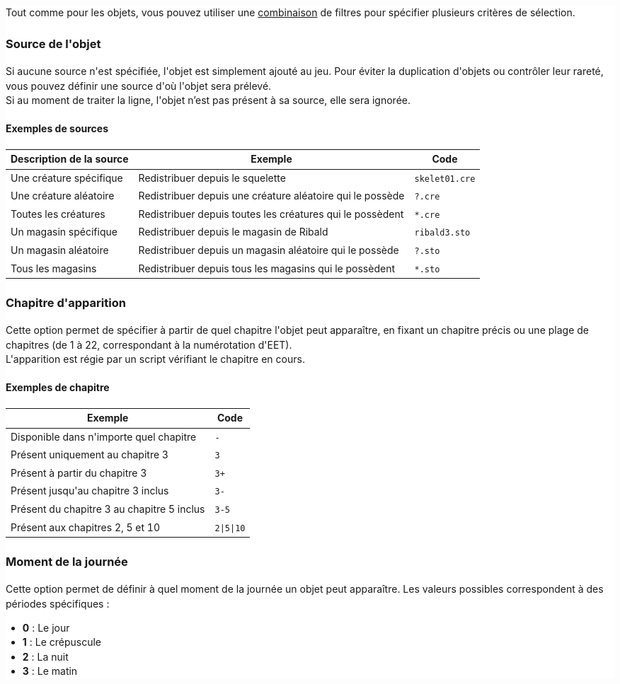 Tout comme pour les objets, vous pouvez utiliser une [combinaison](#combinaisons) de filtres pour spécifier plusieurs critères de sélection.

### Source de l'objet

Si aucune source n'est spécifiée, l'objet est simplement ajouté au jeu. Pour éviter la duplication d'objets ou contrôler leur rareté, vous pouvez définir une source d'où l'objet sera prélevé.  
Si au moment de traiter la ligne, l'objet n’est pas présent à sa source, elle sera ignorée.

#### Exemples de sources

| Description de la source | Exemple | Code |
| ------------------------ | ------- | ---- |
| Une créature spécifique | Redistribuer depuis le squelette | `skelet01.cre` |
| Une créature aléatoire | Redistribuer depuis  une créature aléatoire qui le possède | `?.cre` |
| Toutes les créatures | Redistribuer depuis toutes les créatures qui le possèdent | `*.cre` |
| Un magasin spécifique | Redistribuer depuis le magasin de Ribald | `ribald3.sto` |
| Un magasin aléatoire | Redistribuer depuis un magasin aléatoire qui le possède | `?.sto` |
| Tous les magasins | Redistribuer depuis tous les magasins qui le possèdent | `*.sto` |

### Chapitre d'apparition

Cette option permet de spécifier à partir de quel chapitre l'objet peut apparaître, en fixant un chapitre précis ou une plage de chapitres (de 1 à 22, correspondant à la numérotation d'EET).  
L'apparition est régie par un script vérifiant le chapitre en cours.

#### Exemples de chapitre

| Exemple | Code |
| ------- | ---- |
| Disponible dans n'importe quel chapitre | `-` |
| Présent uniquement au chapitre 3 | `3` |
| Présent à partir du chapitre 3 | `3+` |
| Présent jusqu'au chapitre 3 inclus | `3-` |
| Présent du chapitre 3 au chapitre 5 inclus | `3-5` |
| Présent aux chapitres 2, 5 et 10 | `2\|5\|10` |

### Moment de la journée  

Cette option permet de définir à quel moment de la journée un objet peut apparaître. Les valeurs possibles correspondent à des périodes spécifiques :  

- **0** : Le jour  
- **1** : Le crépuscule  
- **2** : La nuit  
- **3** : Le matin    
